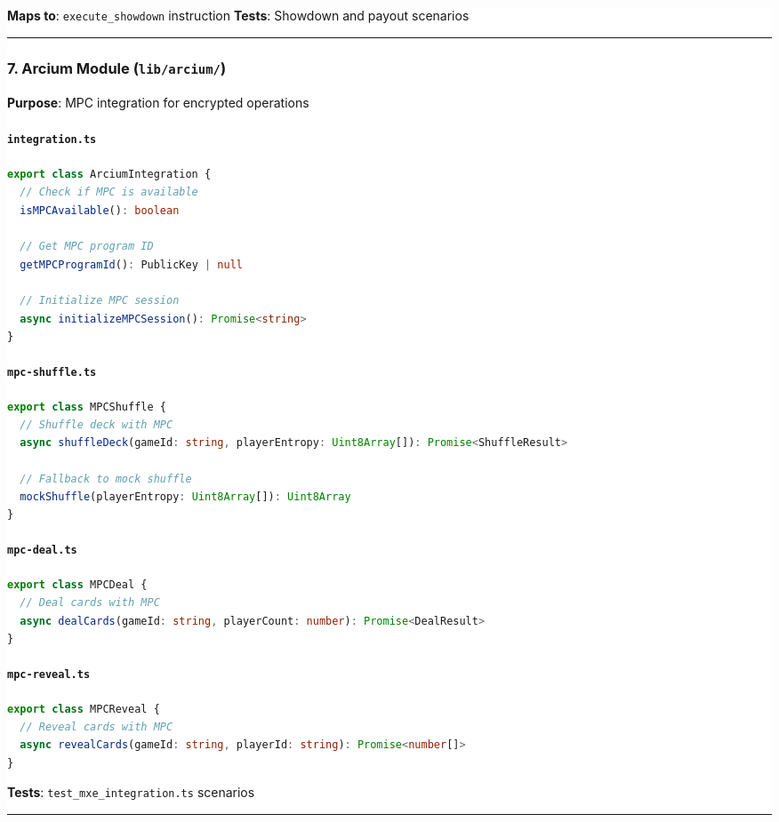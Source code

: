 **Maps to**: `execute_showdown` instruction
**Tests**: Showdown and payout scenarios

---

### 7. **Arcium Module** (`lib/arcium/`)

**Purpose**: MPC integration for encrypted operations

#### `integration.ts`
```typescript
export class ArciumIntegration {
  // Check if MPC is available
  isMPCAvailable(): boolean
  
  // Get MPC program ID
  getMPCProgramId(): PublicKey | null
  
  // Initialize MPC session
  async initializeMPCSession(): Promise<string>
}
```

#### `mpc-shuffle.ts`
```typescript
export class MPCShuffle {
  // Shuffle deck with MPC
  async shuffleDeck(gameId: string, playerEntropy: Uint8Array[]): Promise<ShuffleResult>
  
  // Fallback to mock shuffle
  mockShuffle(playerEntropy: Uint8Array[]): Uint8Array
}
```

#### `mpc-deal.ts`
```typescript
export class MPCDeal {
  // Deal cards with MPC
  async dealCards(gameId: string, playerCount: number): Promise<DealResult>
}
```

#### `mpc-reveal.ts`
```typescript
export class MPCReveal {
  // Reveal cards with MPC
  async revealCards(gameId: string, playerId: string): Promise<number[]>
}
```

**Tests**: `test_mxe_integration.ts` scenarios

---
